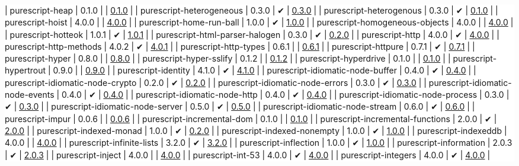 | purescript-heap | 0.1.0 |  | [0.1.0](https://pursuit.purescript.org/packages/purescript-heap) |
| purescript-heterogeneous | 0.3.0 | ✔ | [0.3.0](https://pursuit.purescript.org/packages/purescript-heterogeneous) |
| purescript-heterogenous | 0.3.0 | ✔ | [0.1.0](https://pursuit.purescript.org/packages/purescript-heterogenous) |
| purescript-hoist | 4.0.0 |  | [4.0.0](https://pursuit.purescript.org/packages/purescript-hoist) |
| purescript-home-run-ball | 1.0.0 | ✔ | [1.0.0](https://pursuit.purescript.org/packages/purescript-home-run-ball) |
| purescript-homogeneous-objects | 4.0.0 |  | [4.0.0](https://pursuit.purescript.org/packages/purescript-homogeneous-objects) |
| purescript-hotteok | 1.0.1 | ✔ | [1.0.1](https://pursuit.purescript.org/packages/purescript-hotteok) |
| purescript-html-parser-halogen | 0.3.0 | ✔ | [0.2.0](https://pursuit.purescript.org/packages/purescript-html-parser-halogen) |
| purescript-http | 4.0.0 | ✔ | [4.0.0](https://pursuit.purescript.org/packages/purescript-http) |
| purescript-http-methods | 4.0.2 | ✔ | [4.0.1](https://pursuit.purescript.org/packages/purescript-http-methods) |
| purescript-http-types | 0.6.1 |  | [0.6.1](https://pursuit.purescript.org/packages/purescript-http-types) |
| purescript-httpure | 0.7.1 | ✔ | [0.7.1](https://pursuit.purescript.org/packages/purescript-httpure) |
| purescript-hyper | 0.8.0 |  | [0.8.0](https://pursuit.purescript.org/packages/purescript-hyper) |
| purescript-hyper-sslify | 0.1.2 |  | [0.1.2](https://pursuit.purescript.org/packages/purescript-hyper-sslify) |
| purescript-hyperdrive | 0.1.0 |  | [0.1.0](https://pursuit.purescript.org/packages/purescript-hyperdrive) |
| purescript-hypertrout | 0.9.0 |  | [0.9.0](https://pursuit.purescript.org/packages/purescript-hypertrout) |
| purescript-identity | 4.1.0 | ✔ | [4.1.0](https://pursuit.purescript.org/packages/purescript-identity) |
| purescript-idiomatic-node-buffer | 0.4.0 | ✔ | [0.4.0](https://pursuit.purescript.org/packages/purescript-idiomatic-node-buffer) |
| purescript-idiomatic-node-crypto | 0.2.0 | ✔ | [0.2.0](https://pursuit.purescript.org/packages/purescript-idiomatic-node-crypto) |
| purescript-idiomatic-node-errors | 0.3.0 | ✔ | [0.3.0](https://pursuit.purescript.org/packages/purescript-idiomatic-node-errors) |
| purescript-idiomatic-node-events | 0.4.0 | ✔ | [0.4.0](https://pursuit.purescript.org/packages/purescript-idiomatic-node-events) |
| purescript-idiomatic-node-http | 0.4.0 | ✔ | [0.4.0](https://pursuit.purescript.org/packages/purescript-idiomatic-node-http) |
| purescript-idiomatic-node-process | 0.3.0 | ✔ | [0.3.0](https://pursuit.purescript.org/packages/purescript-idiomatic-node-process) |
| purescript-idiomatic-node-server | 0.5.0 | ✔ | [0.5.0](https://pursuit.purescript.org/packages/purescript-idiomatic-node-server) |
| purescript-idiomatic-node-stream | 0.6.0 | ✔ | [0.6.0](https://pursuit.purescript.org/packages/purescript-idiomatic-node-stream) |
| purescript-impur | 0.0.6 |  | [0.0.6](https://pursuit.purescript.org/packages/purescript-impur) |
| purescript-incremental-dom | 0.1.0 |  | [0.1.0](https://pursuit.purescript.org/packages/purescript-incremental-dom) |
| purescript-incremental-functions | 2.0.0 | ✔ | [2.0.0](https://pursuit.purescript.org/packages/purescript-incremental-functions) |
| purescript-indexed-monad | 1.0.0 | ✔ | [0.2.0](https://pursuit.purescript.org/packages/purescript-indexed-monad) |
| purescript-indexed-nonempty | 1.0.0 | ✔ | [1.0.0](https://pursuit.purescript.org/packages/purescript-indexed-nonempty) |
| purescript-indexeddb | 4.0.0 |  | [4.0.0](https://pursuit.purescript.org/packages/purescript-indexeddb) |
| purescript-infinite-lists | 3.2.0 | ✔ | [3.2.0](https://pursuit.purescript.org/packages/purescript-infinite-lists) |
| purescript-inflection | 1.0.0 | ✔ | [1.0.0](https://pursuit.purescript.org/packages/purescript-inflection) |
| purescript-information | 2.0.3 | ✔ | [2.0.3](https://pursuit.purescript.org/packages/purescript-information) |
| purescript-inject | 4.0.0 |  | [4.0.0](https://pursuit.purescript.org/packages/purescript-inject) |
| purescript-int-53 | 4.0.0 | ✔ | [4.0.0](https://pursuit.purescript.org/packages/purescript-int-53) |
| purescript-integers | 4.0.0 | ✔ | [4.0.0](https://pursuit.purescript.org/packages/purescript-integers) |